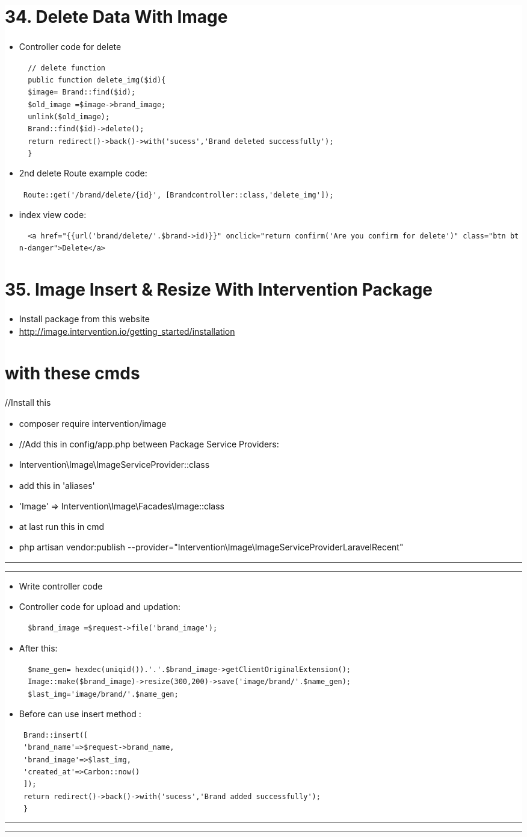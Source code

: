 # 34. Delete Data With Image

* Controller code for delete

		// delete function 
		public function delete_img($id){
		$image= Brand::find($id);
		$old_image =$image->brand_image;
		unlink($old_image);
		Brand::find($id)->delete();
		return redirect()->back()->with('sucess','Brand deleted successfully');
		}
 * 2nd delete Route example code:

		Route::get('/brand/delete/{id}', [Brandcontroller::class,'delete_img']);
* index view code:

		<a href="{{url('brand/delete/'.$brand->id)}}" onclick="return confirm('Are you confirm for delete')" class="btn btn-danger">Delete</a>

# 35. Image Insert & Resize With Intervention Package
* Install package from this website 
* http://image.intervention.io/getting_started/installation

#  with these cmds
//Install this 
* composer require intervention/image

* //Add this in  config/app.php  between Package Service Providers: 
* Intervention\Image\ImageServiceProvider::class
* add this in 'aliases' 
* 'Image' => Intervention\Image\Facades\Image::class

* at last run this in cmd 
* php artisan vendor:publish --provider="Intervention\Image\ImageServiceProviderLaravelRecent"
---------------------------------------------------------------------------
---------------------------------------------------------------------------
* Write controller code 
* Controller code for upload and updation:

		$brand_image =$request->file('brand_image');
* After this: 

		$name_gen= hexdec(uniqid()).'.'.$brand_image->getClientOriginalExtension();
		Image::make($brand_image)->resize(300,200)->save('image/brand/'.$name_gen);
		$last_img='image/brand/'.$name_gen;
 * Before can use  insert method :

		Brand::insert([
		'brand_name'=>$request->brand_name,
		'brand_image'=>$last_img,
		'created_at'=>Carbon::now()
		]);
		return redirect()->back()->with('sucess','Brand added successfully');
		}																		
---------------------------------------------------------------------------
---------------------------------------------------------------------------
